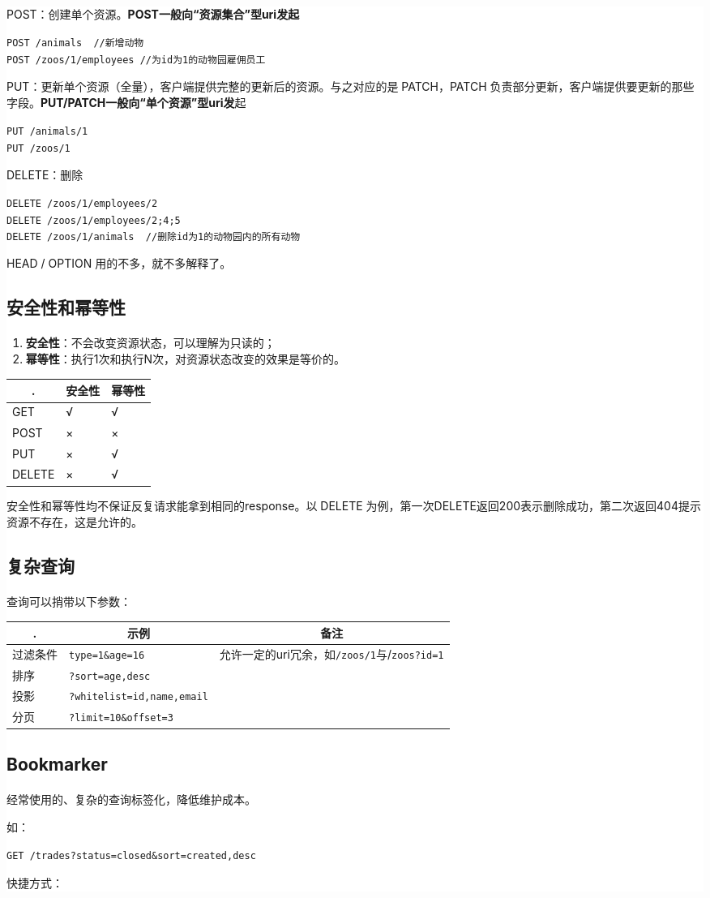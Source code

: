 
POST：创建单个资源。**POST一般向“资源集合”型uri发起**


```
POST /animals  //新增动物
POST /zoos/1/employees //为id为1的动物园雇佣员工
```

PUT：更新单个资源（全量），客户端提供完整的更新后的资源。与之对应的是 PATCH，PATCH 负责部分更新，客户端提供要更新的那些字段。**PUT/PATCH一般向“单个资源”型uri发**起


```
PUT /animals/1
PUT /zoos/1
```

DELETE：删除

```
DELETE /zoos/1/employees/2
DELETE /zoos/1/employees/2;4;5
DELETE /zoos/1/animals  //删除id为1的动物园内的所有动物
```
HEAD / OPTION 用的不多，就不多解释了。

## 安全性和幂等性
1. **安全性**：不会改变资源状态，可以理解为只读的；
2. **幂等性**：执行1次和执行N次，对资源状态改变的效果是等价的。

.|	安全性	|幂等性
--|--|--|
GET	|√|	√
POST|	×|	×
PUT	|×	|√
DELETE|	×|	√

安全性和幂等性均不保证反复请求能拿到相同的response。以 DELETE 为例，第一次DELETE返回200表示删除成功，第二次返回404提示资源不存在，这是允许的。

## 复杂查询
查询可以捎带以下参数：

.|	示例|	备注
--|--|--
过滤条件|	`type=1&age=16`|	允许一定的uri冗余，如`/zoos/1`与/`zoos?id=1`
排序|	`?sort=age,desc`	|
投影|	`?whitelist=id,name,email`|	
分页|	`?limit=10&offset=3`	|

## Bookmarker
经常使用的、复杂的查询标签化，降低维护成本。

如：


```
GET /trades?status=closed&sort=created,desc

```
快捷方式：
